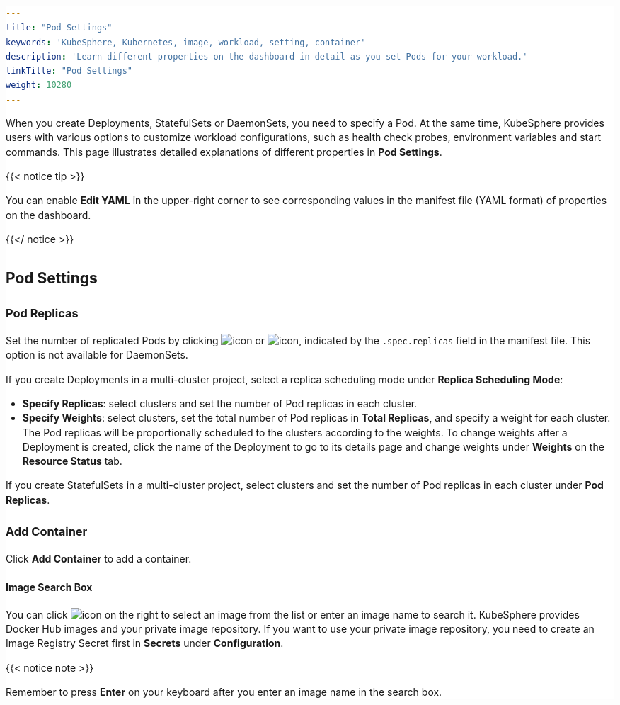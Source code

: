 ```yaml
---
title: "Pod Settings"
keywords: 'KubeSphere, Kubernetes, image, workload, setting, container'
description: 'Learn different properties on the dashboard in detail as you set Pods for your workload.'
linkTitle: "Pod Settings"
weight: 10280
---
```


When you create Deployments, StatefulSets or DaemonSets, you need to specify a Pod. At the same time, KubeSphere provides users with various options to customize workload configurations, such as health check probes, environment variables and start commands. This page illustrates detailed explanations of different properties in **Pod Settings**.

{{< notice tip >}}

You can enable **Edit YAML** in the upper-right corner to see corresponding values in the manifest file (YAML format) of properties on the dashboard.

{{</ notice >}}

## Pod Settings

### Pod Replicas

Set the number of replicated Pods by clicking <img src="/images/docs/v3.x/project-user-guide/application-workloads/container-image-settings/plus-icon.png" width="20px" alt="icon" /> or <img src="/images/docs/v3.x/project-user-guide/application-workloads/container-image-settings/minus-icon.png" width="20px" alt="icon" />, indicated by the `.spec.replicas` field in the manifest file. This option is not available for DaemonSets.

If you create Deployments in a multi-cluster project, select a replica scheduling mode under **Replica Scheduling Mode**:

- **Specify Replicas**: select clusters and set the number of Pod replicas in each cluster.
- **Specify Weights**: select clusters, set the total number of Pod replicas in **Total Replicas**, and specify a weight for each cluster. The Pod replicas will be proportionally scheduled to the clusters according to the weights. To change weights after a Deployment is created, click the name of the Deployment to go to its details page and change weights under **Weights** on the **Resource Status** tab.

If you create StatefulSets in a multi-cluster project, select clusters and set the number of Pod replicas in each cluster under **Pod Replicas**.

### Add Container

Click **Add Container** to add a container.

#### Image Search Box

You can click <img src="/images/docs/v3.x/project-user-guide/application-workloads/container-image-settings/cube-icon.png" width="20px" alt="icon" /> on the right to select an image from the list or enter an image name to search it. KubeSphere provides Docker Hub images and your private image repository. If you want to use your private image repository, you need to create an Image Registry Secret first in **Secrets** under **Configuration**.

{{< notice note >}} 

Remember to press **Enter** on your keyboard after you enter an image name in the search box.
